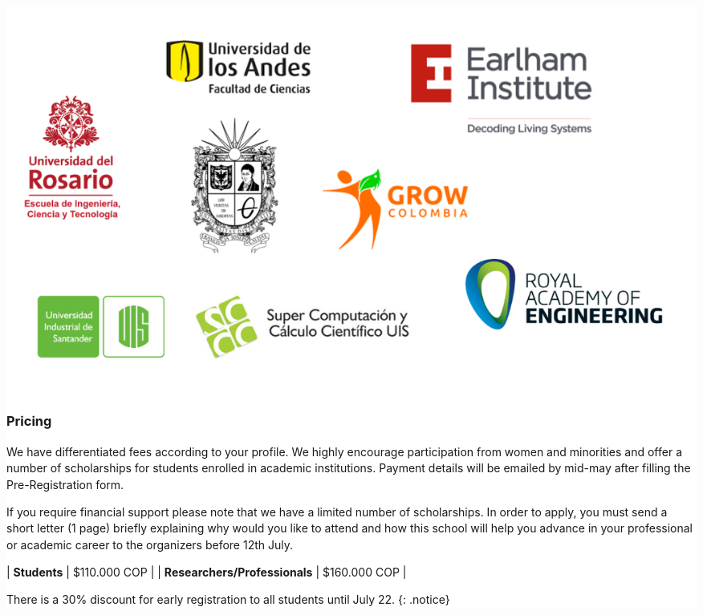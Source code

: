 <img width="100%" src="/assets/images/institutions/2020.png">

### Pricing

We have differentiated fees according to your profile. We highly encourage participation from women and minorities and offer a number of scholarships for students enrolled in academic institutions. Payment details will be emailed by mid-may after filling the Pre-Registration form.

If you require financial support please note that we have a limited number of scholarships. In order to apply, you must send a short letter (1 page) briefly explaining why would you like to attend and how this school will help you advance in your professional or academic career to the organizers before 12th July.
 
| **Students** | $110.000 COP |
| **Researchers/Professionals** | $160.000 COP |

There is a 30% discount for early registration to all students until July 22.
{: .notice}
